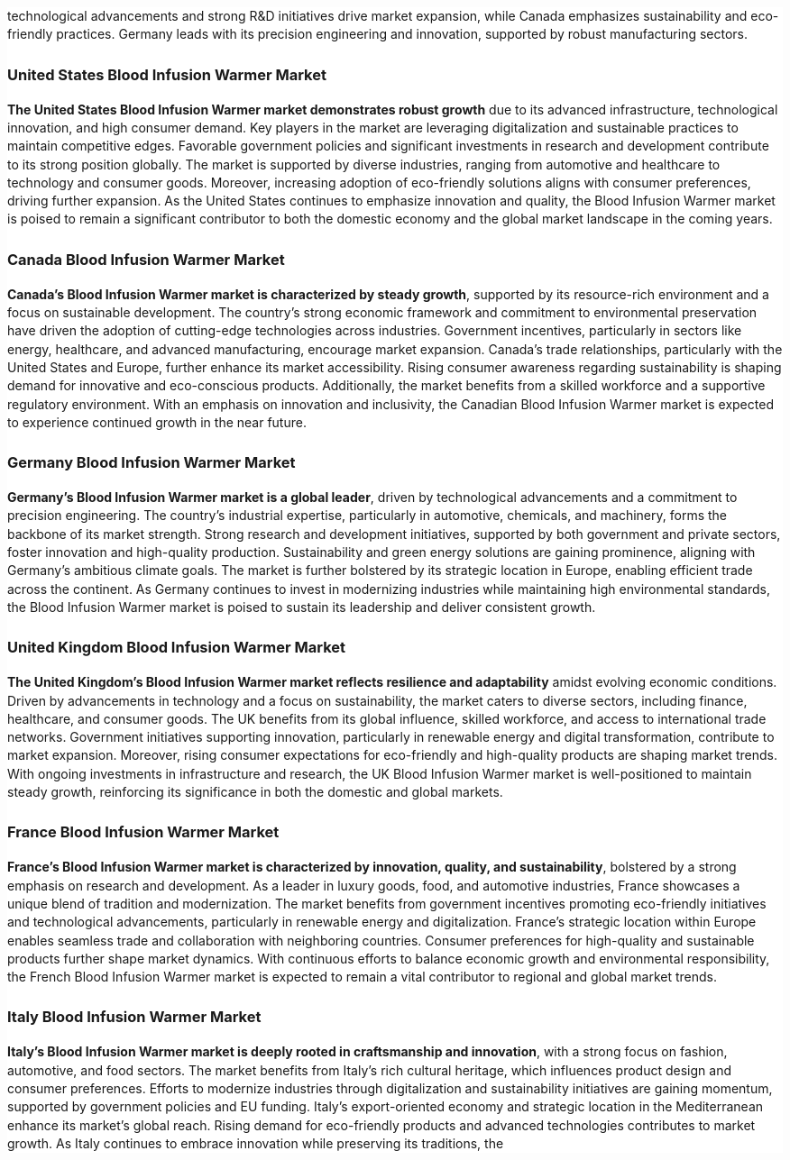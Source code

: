 technological advancements and strong R&amp;D initiatives drive market expansion, while Canada emphasizes sustainability and eco-friendly practices. Germany leads with its precision engineering and innovation, supported by robust manufacturing sectors.</span></em></p></blockquote><h3><strong>United States Blood Infusion Warmer Market</strong></h3><p><strong>The United States Blood Infusion Warmer market demonstrates robust growth</strong> due to its advanced infrastructure, technological innovation, and high consumer demand. Key players in the market are leveraging digitalization and sustainable practices to maintain competitive edges. Favorable government policies and significant investments in research and development contribute to its strong position globally. The market is supported by diverse industries, ranging from automotive and healthcare to technology and consumer goods. Moreover, increasing adoption of eco-friendly solutions aligns with consumer preferences, driving further expansion. As the United States continues to emphasize innovation and quality, the Blood Infusion Warmer market is poised to remain a significant contributor to both the domestic economy and the global market landscape in the coming years.</p><h3><strong>Canada Blood Infusion Warmer Market</strong></h3><p><strong>Canada&rsquo;s Blood Infusion Warmer market is characterized by steady growth</strong>, supported by its resource-rich environment and a focus on sustainable development. The country&rsquo;s strong economic framework and commitment to environmental preservation have driven the adoption of cutting-edge technologies across industries. Government incentives, particularly in sectors like energy, healthcare, and advanced manufacturing, encourage market expansion. Canada&rsquo;s trade relationships, particularly with the United States and Europe, further enhance its market accessibility. Rising consumer awareness regarding sustainability is shaping demand for innovative and eco-conscious products. Additionally, the market benefits from a skilled workforce and a supportive regulatory environment. With an emphasis on innovation and inclusivity, the Canadian Blood Infusion Warmer market is expected to experience continued growth in the near future.</p><h3><strong>Germany Blood Infusion Warmer Market</strong></h3><p><strong>Germany&rsquo;s Blood Infusion Warmer market is a global leader</strong>, driven by technological advancements and a commitment to precision engineering. The country&rsquo;s industrial expertise, particularly in automotive, chemicals, and machinery, forms the backbone of its market strength. Strong research and development initiatives, supported by both government and private sectors, foster innovation and high-quality production. Sustainability and green energy solutions are gaining prominence, aligning with Germany&rsquo;s ambitious climate goals. The market is further bolstered by its strategic location in Europe, enabling efficient trade across the continent. As Germany continues to invest in modernizing industries while maintaining high environmental standards, the Blood Infusion Warmer market is poised to sustain its leadership and deliver consistent growth.</p><h3><strong>United Kingdom Blood Infusion Warmer Market</strong></h3><p><strong>The United Kingdom&rsquo;s Blood Infusion Warmer market reflects resilience and adaptability</strong> amidst evolving economic conditions. Driven by advancements in technology and a focus on sustainability, the market caters to diverse sectors, including finance, healthcare, and consumer goods. The UK benefits from its global influence, skilled workforce, and access to international trade networks. Government initiatives supporting innovation, particularly in renewable energy and digital transformation, contribute to market expansion. Moreover, rising consumer expectations for eco-friendly and high-quality products are shaping market trends. With ongoing investments in infrastructure and research, the UK Blood Infusion Warmer market is well-positioned to maintain steady growth, reinforcing its significance in both the domestic and global markets.</p><h3><strong>France Blood Infusion Warmer Market</strong></h3><p><strong>France&rsquo;s Blood Infusion Warmer market is characterized by innovation, quality, and sustainability</strong>, bolstered by a strong emphasis on research and development. As a leader in luxury goods, food, and automotive industries, France showcases a unique blend of tradition and modernization. The market benefits from government incentives promoting eco-friendly initiatives and technological advancements, particularly in renewable energy and digitalization. France&rsquo;s strategic location within Europe enables seamless trade and collaboration with neighboring countries. Consumer preferences for high-quality and sustainable products further shape market dynamics. With continuous efforts to balance economic growth and environmental responsibility, the French Blood Infusion Warmer market is expected to remain a vital contributor to regional and global market trends.</p><h3><strong>Italy Blood Infusion Warmer Market</strong></h3><p><strong>Italy&rsquo;s Blood Infusion Warmer market is deeply rooted in craftsmanship and innovation</strong>, with a strong focus on fashion, automotive, and food sectors. The market benefits from Italy&rsquo;s rich cultural heritage, which influences product design and consumer preferences. Efforts to modernize industries through digitalization and sustainability initiatives are gaining momentum, supported by government policies and EU funding. Italy&rsquo;s export-oriented economy and strategic location in the Mediterranean enhance its market&rsquo;s global reach. Rising demand for eco-friendly products and advanced technologies contributes to market growth. As Italy continues to embrace innovation while preserving its traditions, the